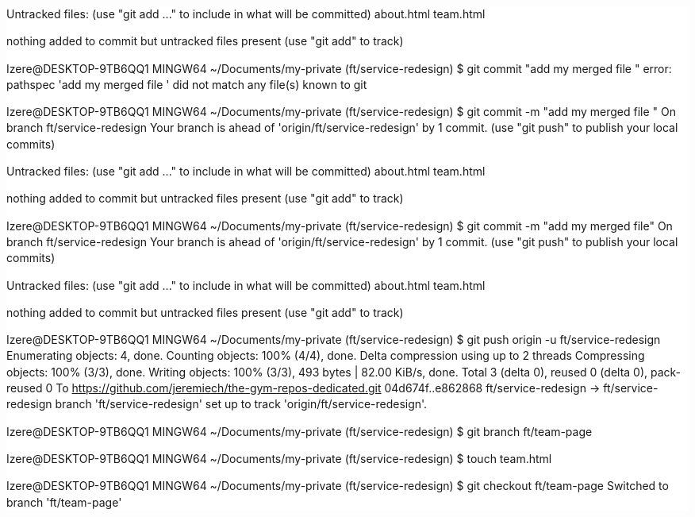 Untracked files:
  (use "git add <file>..." to include in what will be committed)
        about.html
        team.html

nothing added to commit but untracked files present (use "git add" to track)

Izere@DESKTOP-9TB6QQ1 MINGW64 ~/Documents/my-private (ft/service-redesign)
$ git commit "add my merged file "
error: pathspec 'add my merged file ' did not match any file(s) known to git

Izere@DESKTOP-9TB6QQ1 MINGW64 ~/Documents/my-private (ft/service-redesign)
$ git commit -m "add my merged file "
On branch ft/service-redesign
Your branch is ahead of 'origin/ft/service-redesign' by 1 commit.
  (use "git push" to publish your local commits)

Untracked files:
  (use "git add <file>..." to include in what will be committed)
        about.html
        team.html

nothing added to commit but untracked files present (use "git add" to track)

Izere@DESKTOP-9TB6QQ1 MINGW64 ~/Documents/my-private (ft/service-redesign)
$ git commit -m "add my merged file"
On branch ft/service-redesign
Your branch is ahead of 'origin/ft/service-redesign' by 1 commit.
  (use "git push" to publish your local commits)

Untracked files:
  (use "git add <file>..." to include in what will be committed)
        about.html
        team.html

nothing added to commit but untracked files present (use "git add" to track)

Izere@DESKTOP-9TB6QQ1 MINGW64 ~/Documents/my-private (ft/service-redesign)
$ git push origin -u ft/service-redesign
Enumerating objects: 4, done.
Counting objects: 100% (4/4), done.
Delta compression using up to 2 threads
Compressing objects: 100% (3/3), done.
Writing objects: 100% (3/3), 493 bytes | 82.00 KiB/s, done.
Total 3 (delta 0), reused 0 (delta 0), pack-reused 0
To https://github.com/jeremiech/the-gym-repos-dedicated.git
   04d674f..e862868  ft/service-redesign -> ft/service-redesign
branch 'ft/service-redesign' set up to track 'origin/ft/service-redesign'.

Izere@DESKTOP-9TB6QQ1 MINGW64 ~/Documents/my-private (ft/service-redesign)
$ git branch ft/team-page

Izere@DESKTOP-9TB6QQ1 MINGW64 ~/Documents/my-private (ft/service-redesign)
$ touch team.html

Izere@DESKTOP-9TB6QQ1 MINGW64 ~/Documents/my-private (ft/service-redesign)
$ git checkout ft/team-page
Switched to branch 'ft/team-page'
